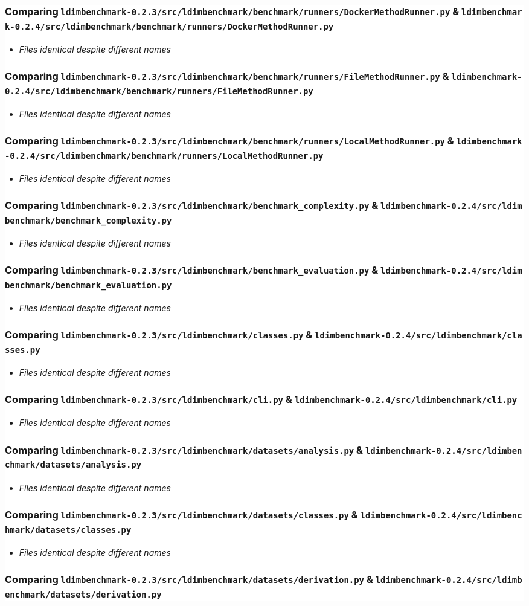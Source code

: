 ### Comparing `ldimbenchmark-0.2.3/src/ldimbenchmark/benchmark/runners/DockerMethodRunner.py` & `ldimbenchmark-0.2.4/src/ldimbenchmark/benchmark/runners/DockerMethodRunner.py`

 * *Files identical despite different names*

### Comparing `ldimbenchmark-0.2.3/src/ldimbenchmark/benchmark/runners/FileMethodRunner.py` & `ldimbenchmark-0.2.4/src/ldimbenchmark/benchmark/runners/FileMethodRunner.py`

 * *Files identical despite different names*

### Comparing `ldimbenchmark-0.2.3/src/ldimbenchmark/benchmark/runners/LocalMethodRunner.py` & `ldimbenchmark-0.2.4/src/ldimbenchmark/benchmark/runners/LocalMethodRunner.py`

 * *Files identical despite different names*

### Comparing `ldimbenchmark-0.2.3/src/ldimbenchmark/benchmark_complexity.py` & `ldimbenchmark-0.2.4/src/ldimbenchmark/benchmark_complexity.py`

 * *Files identical despite different names*

### Comparing `ldimbenchmark-0.2.3/src/ldimbenchmark/benchmark_evaluation.py` & `ldimbenchmark-0.2.4/src/ldimbenchmark/benchmark_evaluation.py`

 * *Files identical despite different names*

### Comparing `ldimbenchmark-0.2.3/src/ldimbenchmark/classes.py` & `ldimbenchmark-0.2.4/src/ldimbenchmark/classes.py`

 * *Files identical despite different names*

### Comparing `ldimbenchmark-0.2.3/src/ldimbenchmark/cli.py` & `ldimbenchmark-0.2.4/src/ldimbenchmark/cli.py`

 * *Files identical despite different names*

### Comparing `ldimbenchmark-0.2.3/src/ldimbenchmark/datasets/analysis.py` & `ldimbenchmark-0.2.4/src/ldimbenchmark/datasets/analysis.py`

 * *Files identical despite different names*

### Comparing `ldimbenchmark-0.2.3/src/ldimbenchmark/datasets/classes.py` & `ldimbenchmark-0.2.4/src/ldimbenchmark/datasets/classes.py`

 * *Files identical despite different names*

### Comparing `ldimbenchmark-0.2.3/src/ldimbenchmark/datasets/derivation.py` & `ldimbenchmark-0.2.4/src/ldimbenchmark/datasets/derivation.py`
